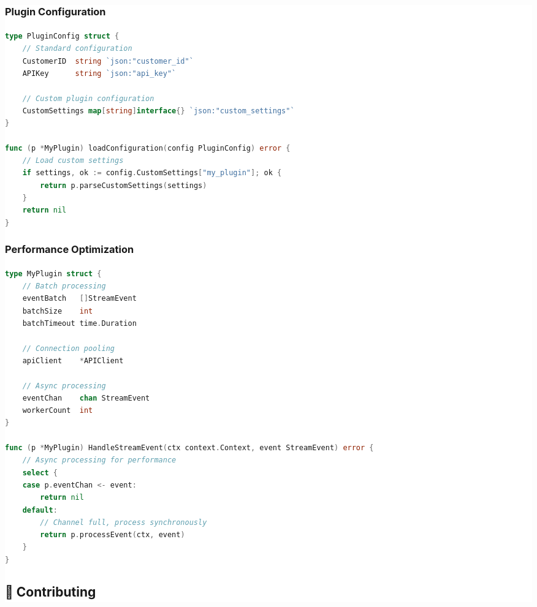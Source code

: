 ### **Plugin Configuration**

```go
type PluginConfig struct {
    // Standard configuration
    CustomerID  string `json:"customer_id"`
    APIKey      string `json:"api_key"`
    
    // Custom plugin configuration
    CustomSettings map[string]interface{} `json:"custom_settings"`
}

func (p *MyPlugin) loadConfiguration(config PluginConfig) error {
    // Load custom settings
    if settings, ok := config.CustomSettings["my_plugin"]; ok {
        return p.parseCustomSettings(settings)
    }
    return nil
}
```

### **Performance Optimization**

```go
type MyPlugin struct {
    // Batch processing
    eventBatch   []StreamEvent
    batchSize    int
    batchTimeout time.Duration
    
    // Connection pooling
    apiClient    *APIClient
    
    // Async processing
    eventChan    chan StreamEvent
    workerCount  int
}

func (p *MyPlugin) HandleStreamEvent(ctx context.Context, event StreamEvent) error {
    // Async processing for performance
    select {
    case p.eventChan <- event:
        return nil
    default:
        // Channel full, process synchronously
        return p.processEvent(ctx, event)
    }
}
```

## 🤝 **Contributing**
